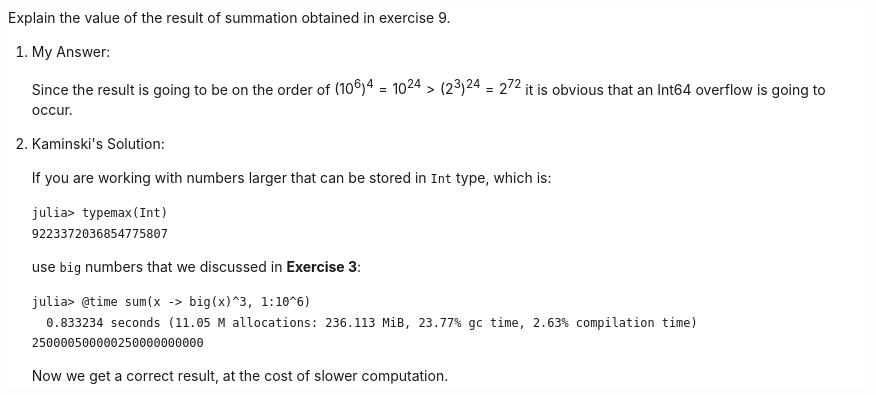 Explain the value of the result of summation obtained in exercise 9.

1.  My Answer:

    Since the result is going to be on the order of
    $(10^6)^4 = 10^{24} > (2^3)^{24} = 2^{72}$ it is obvious that an
    Int64 overflow is going to occur.

2.  Kaminski\'s Solution:

    If you are working with numbers larger that can be stored in `Int`
    type, which is:

    ``` example
    julia> typemax(Int)
    9223372036854775807
    ```

    use `big` numbers that we discussed in **Exercise 3**:

    ``` example
    julia> @time sum(x -> big(x)^3, 1:10^6)
      0.833234 seconds (11.05 M allocations: 236.113 MiB, 23.77% gc time, 2.63% compilation time)
    250000500000250000000000
    ```

    Now we get a correct result, at the cost of slower computation.
